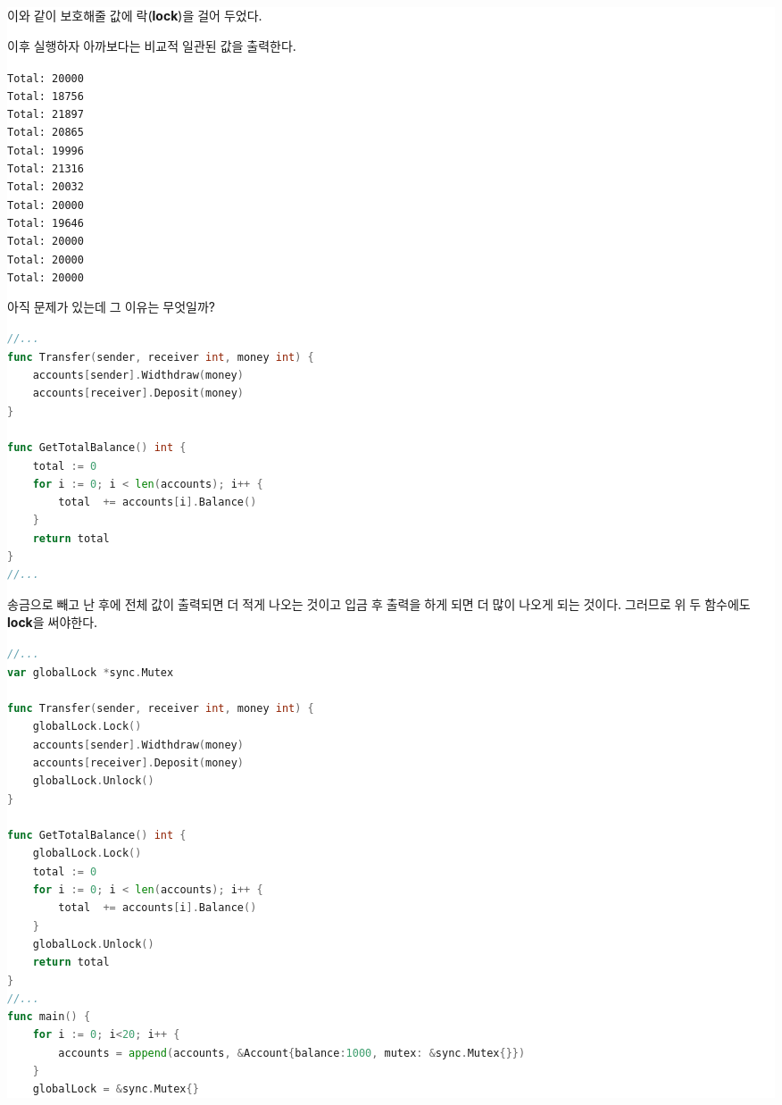 이와 같이 보호해줄 값에 락(**lock**)을 걸어 두었다. 

이후 실행하자 아까보다는 비교적 일관된 값을 출력한다.

```
Total: 20000
Total: 18756
Total: 21897
Total: 20865
Total: 19996
Total: 21316
Total: 20032
Total: 20000
Total: 19646
Total: 20000
Total: 20000
Total: 20000
```

아직 문제가 있는데 그 이유는 무엇일까?

```go
//...
func Transfer(sender, receiver int, money int) {
	accounts[sender].Widthdraw(money)
	accounts[receiver].Deposit(money)
}

func GetTotalBalance() int {
	total := 0
	for i := 0; i < len(accounts); i++ {
		total  += accounts[i].Balance()
	}
	return total
}
//...

```

송금으로 빼고 난 후에 전체 값이 출력되면 더 적게 나오는 것이고 입금 후 출력을 하게 되면 더 많이 나오게 되는 것이다. 그러므로 위 두 함수에도  **lock**을 써야한다.

```go
//...
var globalLock *sync.Mutex

func Transfer(sender, receiver int, money int) {
	globalLock.Lock()
	accounts[sender].Widthdraw(money)
	accounts[receiver].Deposit(money)
	globalLock.Unlock()
}

func GetTotalBalance() int {
	globalLock.Lock()
	total := 0
	for i := 0; i < len(accounts); i++ {
		total  += accounts[i].Balance()
	}
	globalLock.Unlock()
	return total
}
//...
func main() {
	for i := 0; i<20; i++ {
		accounts = append(accounts, &Account{balance:1000, mutex: &sync.Mutex{}})
	}
	globalLock = &sync.Mutex{}
```